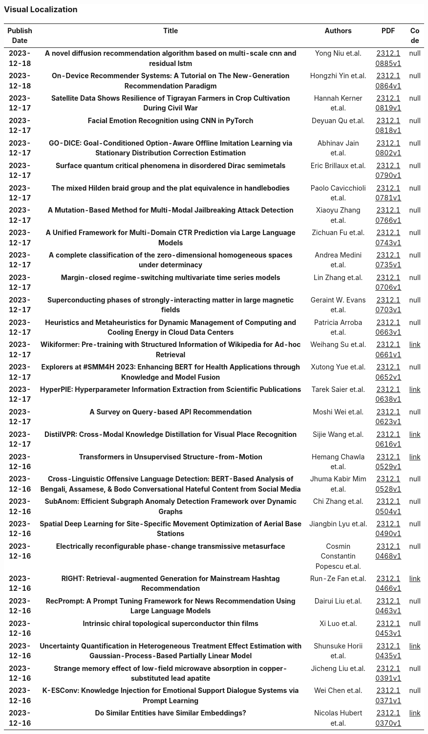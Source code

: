 ### Visual Localization
|Publish Date|Title|Authors|PDF|Code|
| :---: | :---: | :---: | :---: | :---: |
|**2023-12-18**|**A novel diffusion recommendation algorithm based on multi-scale cnn and residual lstm**|Yong Niu et.al.|[2312.10885v1](http://arxiv.org/abs/2312.10885v1)|null|
|**2023-12-18**|**On-Device Recommender Systems: A Tutorial on The New-Generation Recommendation Paradigm**|Hongzhi Yin et.al.|[2312.10864v1](http://arxiv.org/abs/2312.10864v1)|null|
|**2023-12-17**|**Satellite Data Shows Resilience of Tigrayan Farmers in Crop Cultivation During Civil War**|Hannah Kerner et.al.|[2312.10819v1](http://arxiv.org/abs/2312.10819v1)|null|
|**2023-12-17**|**Facial Emotion Recognition using CNN in PyTorch**|Deyuan Qu et.al.|[2312.10818v1](http://arxiv.org/abs/2312.10818v1)|null|
|**2023-12-17**|**GO-DICE: Goal-Conditioned Option-Aware Offline Imitation Learning via Stationary Distribution Correction Estimation**|Abhinav Jain et.al.|[2312.10802v1](http://arxiv.org/abs/2312.10802v1)|null|
|**2023-12-17**|**Surface quantum critical phenomena in disordered Dirac semimetals**|Eric Brillaux et.al.|[2312.10790v1](http://arxiv.org/abs/2312.10790v1)|null|
|**2023-12-17**|**The mixed Hilden braid group and the plat equivalence in handlebodies**|Paolo Cavicchioli et.al.|[2312.10781v1](http://arxiv.org/abs/2312.10781v1)|null|
|**2023-12-17**|**A Mutation-Based Method for Multi-Modal Jailbreaking Attack Detection**|Xiaoyu Zhang et.al.|[2312.10766v1](http://arxiv.org/abs/2312.10766v1)|null|
|**2023-12-17**|**A Unified Framework for Multi-Domain CTR Prediction via Large Language Models**|Zichuan Fu et.al.|[2312.10743v1](http://arxiv.org/abs/2312.10743v1)|null|
|**2023-12-17**|**A complete classification of the zero-dimensional homogeneous spaces under determinacy**|Andrea Medini et.al.|[2312.10735v1](http://arxiv.org/abs/2312.10735v1)|null|
|**2023-12-17**|**Margin-closed regime-switching multivariate time series models**|Lin Zhang et.al.|[2312.10706v1](http://arxiv.org/abs/2312.10706v1)|null|
|**2023-12-17**|**Superconducting phases of strongly-interacting matter in large magnetic fields**|Geraint W. Evans et.al.|[2312.10703v1](http://arxiv.org/abs/2312.10703v1)|null|
|**2023-12-17**|**Heuristics and Metaheuristics for Dynamic Management of Computing and Cooling Energy in Cloud Data Centers**|Patricia Arroba et.al.|[2312.10663v1](http://arxiv.org/abs/2312.10663v1)|null|
|**2023-12-17**|**Wikiformer: Pre-training with Structured Information of Wikipedia for Ad-hoc Retrieval**|Weihang Su et.al.|[2312.10661v1](http://arxiv.org/abs/2312.10661v1)|[link](https://github.com/oneal2000/wikiformer)|
|**2023-12-17**|**Explorers at #SMM4H 2023: Enhancing BERT for Health Applications through Knowledge and Model Fusion**|Xutong Yue et.al.|[2312.10652v1](http://arxiv.org/abs/2312.10652v1)|null|
|**2023-12-17**|**HyperPIE: Hyperparameter Information Extraction from Scientific Publications**|Tarek Saier et.al.|[2312.10638v1](http://arxiv.org/abs/2312.10638v1)|[link](https://github.com/illdepence/hyperpie)|
|**2023-12-17**|**A Survey on Query-based API Recommendation**|Moshi Wei et.al.|[2312.10623v1](http://arxiv.org/abs/2312.10623v1)|null|
|**2023-12-17**|**DistilVPR: Cross-Modal Knowledge Distillation for Visual Place Recognition**|Sijie Wang et.al.|[2312.10616v1](http://arxiv.org/abs/2312.10616v1)|[link](https://github.com/sijieaaa/distilvpr)|
|**2023-12-16**|**Transformers in Unsupervised Structure-from-Motion**|Hemang Chawla et.al.|[2312.10529v1](http://arxiv.org/abs/2312.10529v1)|[link](https://github.com/neurai-lab/mt-sfmlearner)|
|**2023-12-16**|**Cross-Linguistic Offensive Language Detection: BERT-Based Analysis of Bengali, Assamese, & Bodo Conversational Hateful Content from Social Media**|Jhuma Kabir Mim et.al.|[2312.10528v1](http://arxiv.org/abs/2312.10528v1)|null|
|**2023-12-16**|**SubAnom: Efficient Subgraph Anomaly Detection Framework over Dynamic Graphs**|Chi Zhang et.al.|[2312.10504v1](http://arxiv.org/abs/2312.10504v1)|null|
|**2023-12-16**|**Spatial Deep Learning for Site-Specific Movement Optimization of Aerial Base Stations**|Jiangbin Lyu et.al.|[2312.10490v1](http://arxiv.org/abs/2312.10490v1)|null|
|**2023-12-16**|**Electrically reconfigurable phase-change transmissive metasurface**|Cosmin Constantin Popescu et.al.|[2312.10468v1](http://arxiv.org/abs/2312.10468v1)|null|
|**2023-12-16**|**RIGHT: Retrieval-augmented Generation for Mainstream Hashtag Recommendation**|Run-Ze Fan et.al.|[2312.10466v1](http://arxiv.org/abs/2312.10466v1)|[link](https://github.com/ict-bigdatalab/right)|
|**2023-12-16**|**RecPrompt: A Prompt Tuning Framework for News Recommendation Using Large Language Models**|Dairui Liu et.al.|[2312.10463v1](http://arxiv.org/abs/2312.10463v1)|null|
|**2023-12-16**|**Intrinsic chiral topological superconductor thin films**|Xi Luo et.al.|[2312.10453v1](http://arxiv.org/abs/2312.10453v1)|null|
|**2023-12-16**|**Uncertainty Quantification in Heterogeneous Treatment Effect Estimation with Gaussian-Process-Based Partially Linear Model**|Shunsuke Horii et.al.|[2312.10435v1](http://arxiv.org/abs/2312.10435v1)|[link](https://github.com/holyshun/GP-PLM)|
|**2023-12-16**|**Strange memory effect of low-field microwave absorption in copper-substituted lead apatite**|Jicheng Liu et.al.|[2312.10391v1](http://arxiv.org/abs/2312.10391v1)|null|
|**2023-12-16**|**K-ESConv: Knowledge Injection for Emotional Support Dialogue Systems via Prompt Learning**|Wei Chen et.al.|[2312.10371v1](http://arxiv.org/abs/2312.10371v1)|null|
|**2023-12-16**|**Do Similar Entities have Similar Embeddings?**|Nicolas Hubert et.al.|[2312.10370v1](http://arxiv.org/abs/2312.10370v1)|[link](https://github.com/nicolas-hbt/similar-embeddings)|
